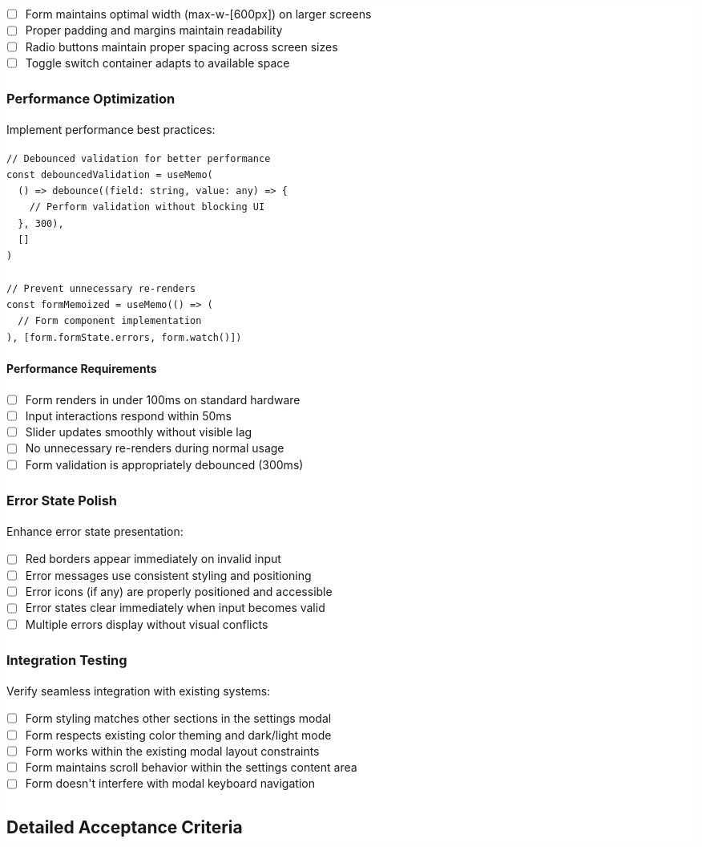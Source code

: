 - [ ] Form maintains optimal width (max-w-[600px]) on larger screens
- [ ] Proper padding and margins maintain readability
- [ ] Radio buttons maintain proper spacing across screen sizes
- [ ] Toggle switch container adapts to available space

### Performance Optimization

Implement performance best practices:

```tsx
// Debounced validation for better performance
const debouncedValidation = useMemo(
  () => debounce((field: string, value: any) => {
    // Perform validation without blocking UI
  }, 300),
  []
)

// Prevent unnecessary re-renders
const formMemoized = useMemo(() => (
  // Form component implementation
), [form.formState.errors, form.watch()])
```

#### Performance Requirements

- [ ] Form renders in under 100ms on standard hardware
- [ ] Input interactions respond within 50ms
- [ ] Slider updates smoothly without visible lag
- [ ] No unnecessary re-renders during normal usage
- [ ] Form validation is appropriately debounced (300ms)

### Error State Polish

Enhance error state presentation:

- [ ] Red borders appear immediately on invalid input
- [ ] Error messages use consistent styling and positioning
- [ ] Error icons (if any) are properly positioned and accessible
- [ ] Error states clear immediately when input becomes valid
- [ ] Multiple errors display without visual conflicts

### Integration Testing

Verify seamless integration with existing systems:

- [ ] Form styling matches other sections in the settings modal
- [ ] Form respects existing color theming and dark/light mode
- [ ] Form works within the existing modal layout constraints
- [ ] Form maintains scroll behavior within the settings content area
- [ ] Form doesn't interfere with modal keyboard navigation

## Detailed Acceptance Criteria
